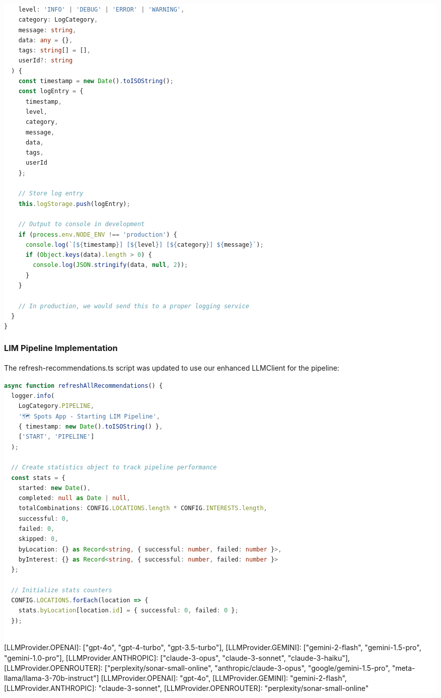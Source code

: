```typescript
    level: 'INFO' | 'DEBUG' | 'ERROR' | 'WARNING',
    category: LogCategory,
    message: string,
    data: any = {},
    tags: string[] = [],
    userId?: string
  ) {
    const timestamp = new Date().toISOString();
    const logEntry = {
      timestamp,
      level,
      category,
      message,
      data,
      tags,
      userId
    };
    
    // Store log entry
    this.logStorage.push(logEntry);
    
    // Output to console in development
    if (process.env.NODE_ENV !== 'production') {
      console.log(`[${timestamp}] [${level}] [${category}] ${message}`);
      if (Object.keys(data).length > 0) {
        console.log(JSON.stringify(data, null, 2));
      }
    }
    
    // In production, we would send this to a proper logging service
  }
}
```

### LIM Pipeline Implementation

The refresh-recommendations.ts script was updated to use our enhanced LLMClient for the pipeline:

```typescript
async function refreshAllRecommendations() {
  logger.info(
    LogCategory.PIPELINE,
    '🗺️ Spots App - Starting LIM Pipeline',
    { timestamp: new Date().toISOString() },
    ['START', 'PIPELINE']
  );
  
  // Create statistics object to track pipeline performance
  const stats = {
    started: new Date(),
    completed: null as Date | null,
    totalCombinations: CONFIG.LOCATIONS.length * CONFIG.INTERESTS.length,
    successful: 0,
    failed: 0,
    skipped: 0,
    byLocation: {} as Record<string, { successful: number, failed: number }>,
    byInterest: {} as Record<string, { successful: number, failed: number }>
  };
  
  // Initialize stats counters
  CONFIG.LOCATIONS.forEach(location => {
    stats.byLocation[location.id] = { successful: 0, failed: 0 };
  });
  
```

  [LLMProvider.OPENAI]: ["gpt-4o", "gpt-4-turbo", "gpt-3.5-turbo"],
  [LLMProvider.GEMINI]: ["gemini-2-flash", "gemini-1.5-pro", "gemini-1.0-pro"],
  [LLMProvider.ANTHROPIC]: ["claude-3-opus", "claude-3-sonnet", "claude-3-haiku"],
  [LLMProvider.OPENROUTER]: ["perplexity/sonar-small-online", "anthropic/claude-3-opus", "google/gemini-1.5-pro", "meta-llama/llama-3-70b-instruct"]
  [LLMProvider.OPENAI]: "gpt-4o",
  [LLMProvider.GEMINI]: "gemini-2-flash",
  [LLMProvider.ANTHROPIC]: "claude-3-sonnet",
  [LLMProvider.OPENROUTER]: "perplexity/sonar-small-online"